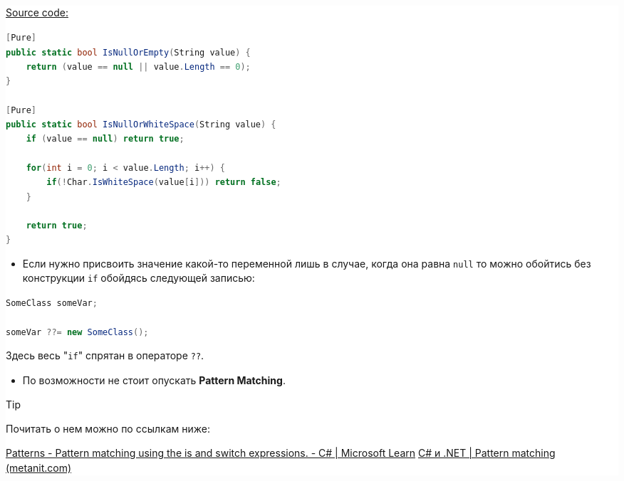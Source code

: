 [Source code:](https://referencesource.microsoft.com/mscorlib/R/55e241b6143365ef.html)
```csharp
[Pure]
public static bool IsNullOrEmpty(String value) {
	return (value == null || value.Length == 0);
}

[Pure]
public static bool IsNullOrWhiteSpace(String value) {
	if (value == null) return true;

	for(int i = 0; i < value.Length; i++) {
		if(!Char.IsWhiteSpace(value[i])) return false;
	}

	return true;
}
```

- Если нужно присвоить значение какой-то переменной лишь в случае, когда она равна `null` то можно обойтись без конструкции `if` обойдясь следующей записью:
```csharp
SomeClass someVar;

someVar ??= new SomeClass(); 
```
Здесь весь "`if`" спрятан в операторе `??`.

- По возможности не стоит опускать **Pattern Matching**.

> [!tip]
> Почитать о нем можно по ссылкам ниже:
> 
> [Patterns - Pattern matching using the is and switch expressions. - C# | Microsoft Learn](https://learn.microsoft.com/en-us/dotnet/csharp/language-reference/operators/patterns#constant-pattern)
> [C# и .NET | Pattern matching (metanit.com)](https://metanit.com/sharp/tutorial/3.34.php)
